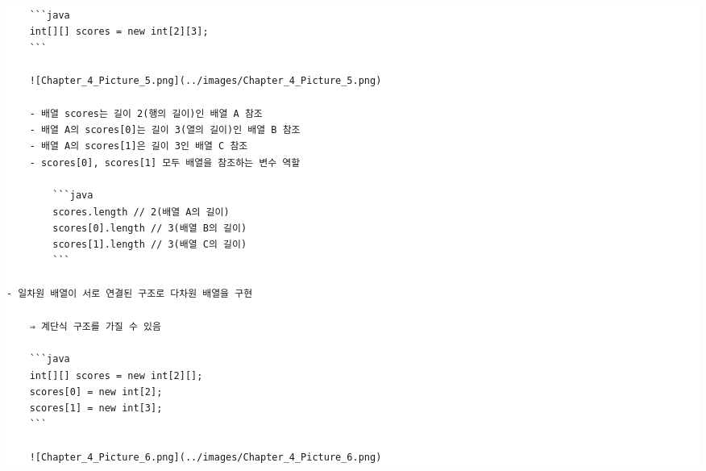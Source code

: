         ```java
        int[][] scores = new int[2][3];
        ```
        
        ![Chapter_4_Picture_5.png](../images/Chapter_4_Picture_5.png)
        
        - 배열 scores는 길이 2(행의 길이)인 배열 A 참조
        - 배열 A의 scores[0]는 길이 3(열의 길이)인 배열 B 참조
        - 배열 A의 scores[1]은 길이 3인 배열 C 참조
        - scores[0], scores[1] 모두 배열을 참조하는 변수 역할
          
            ```java
            scores.length // 2(배열 A의 길이)
            scores[0].length // 3(배열 B의 길이)
            scores[1].length // 3(배열 C의 길이)
            ```
        
    - 일차원 배열이 서로 연결된 구조로 다차원 배열을 구현
      
        ⇒ 계단식 구조를 가질 수 있음
        
        ```java
        int[][] scores = new int[2][];
        scores[0] = new int[2];
        scores[1] = new int[3];
        ```
        
        ![Chapter_4_Picture_6.png](../images/Chapter_4_Picture_6.png)
